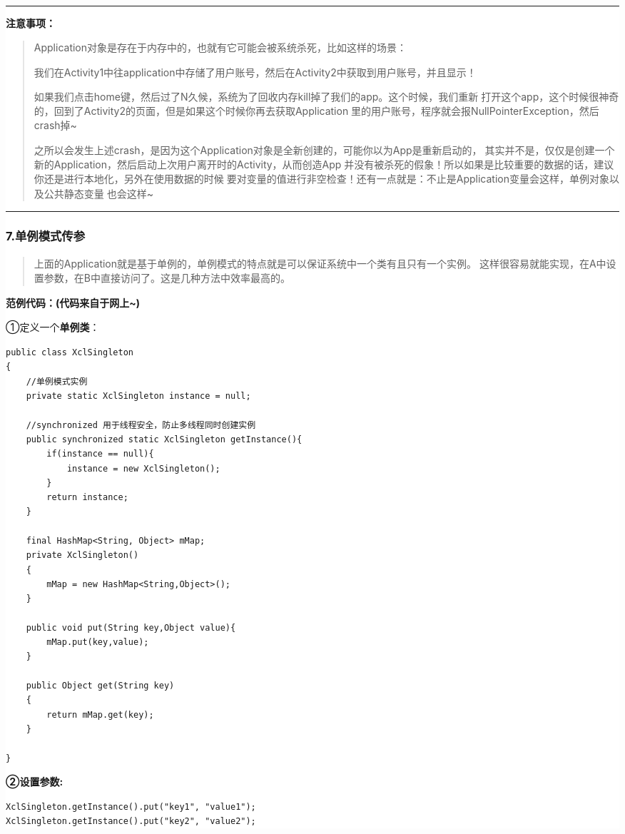 ------

**注意事项：**

> Application对象是存在于内存中的，也就有它可能会被系统杀死，比如这样的场景：
>
> 我们在Activity1中往application中存储了用户账号，然后在Activity2中获取到用户账号，并且显示！
>
> 如果我们点击home键，然后过了N久候，系统为了回收内存kill掉了我们的app。这个时候，我们重新 打开这个app，这个时候很神奇的，回到了Activity2的页面，但是如果这个时候你再去获取Application 里的用户账号，程序就会报NullPointerException，然后crash掉~
>
> 之所以会发生上述crash，是因为这个Application对象是全新创建的，可能你以为App是重新启动的， 其实并不是，仅仅是创建一个新的Application，然后启动上次用户离开时的Activity，从而创造App 并没有被杀死的假象！所以如果是比较重要的数据的话，建议你还是进行本地化，另外在使用数据的时候 要对变量的值进行非空检查！还有一点就是：不止是Application变量会这样，单例对象以及公共静态变量 也会这样~

------

### 7.单例模式传参

> 上面的Application就是基于单例的，单例模式的特点就是可以保证系统中一个类有且只有一个实例。 这样很容易就能实现，在A中设置参数，在B中直接访问了。这是几种方法中效率最高的。

**范例代码：(代码来自于网上~)**

①定义一个**单例类**：

```
public class XclSingleton  
{  
    //单例模式实例  
    private static XclSingleton instance = null;  
      
    //synchronized 用于线程安全，防止多线程同时创建实例  
    public synchronized static XclSingleton getInstance(){  
        if(instance == null){  
            instance = new XclSingleton();  
        }     
        return instance;  
    }     
      
    final HashMap<String, Object> mMap;  
    private XclSingleton()  
    {  
        mMap = new HashMap<String,Object>();  
    }  
      
    public void put(String key,Object value){  
        mMap.put(key,value);  
    }  
      
    public Object get(String key)  
    {  
        return mMap.get(key);  
    }  
      
} 
```

**②设置参数:**

```
XclSingleton.getInstance().put("key1", "value1");  
XclSingleton.getInstance().put("key2", "value2");  
```



[^yiyang]:2020年3月30日14:23:12

